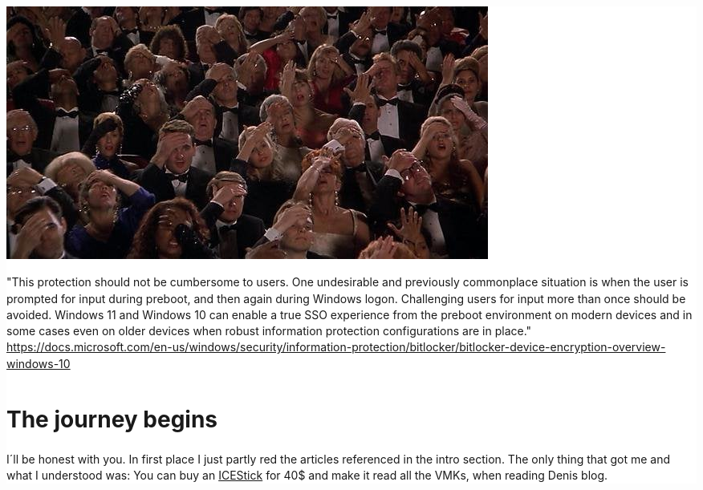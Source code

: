 <img src="/images/2021-11-26/facepalm.jpg">

"This protection should not be cumbersome to users. One undesirable and previously commonplace situation is when the user is prompted for input during preboot, and then again during Windows logon. Challenging users for input more than once should be avoided. Windows 11 and Windows 10 can enable a true SSO experience from the preboot environment on modern devices and in some cases even on older devices when robust information protection configurations are in place."  
[https://docs.microsoft.com/en-us/windows/security/information-protection/bitlocker/bitlocker-device-encryption-overview-windows-10 ](https://docs.microsoft.com/en-us/windows/security/information-protection/bitlocker/bitlocker-device-encryption-overview-windows-10)  

# The journey begins  

I´ll be honest with you. In first place I just partly red the articles referenced in the intro section. The only thing that got me and what I understood was: You can buy an [ICEStick](https://www.latticestore.com/searchresults/tabid/463/searchid/1/searchvalue/ice40hx1k-stick-evn/default.aspx) for 40$ and make it read all the VMKs, when reading Denis blog.  
